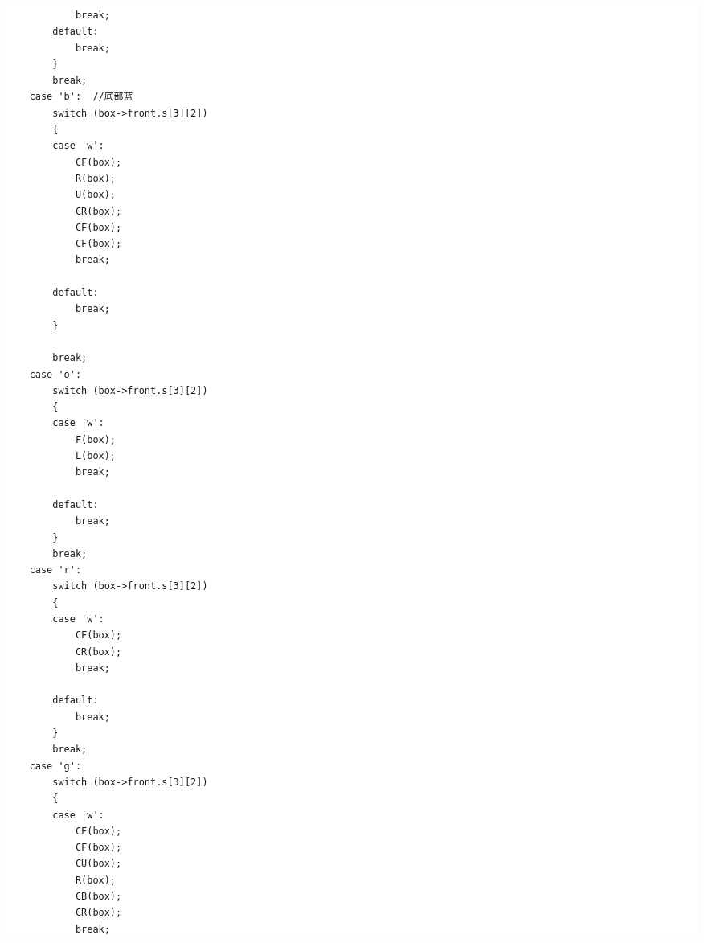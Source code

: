 
				break;
			default:
				break;
			}
			break;
		case 'b':  //底部蓝
			switch (box->front.s[3][2])
			{
			case 'w':
				CF(box);
				R(box);
				U(box);
				CR(box);
				CF(box);
				CF(box);
				break;

			default:
				break;
			}

			break;
		case 'o':
			switch (box->front.s[3][2])
			{
			case 'w':
				F(box);
				L(box);
				break;

			default:
				break;
			}
			break;
		case 'r':
			switch (box->front.s[3][2])
			{
			case 'w':
				CF(box);
				CR(box);
				break;

			default:
				break;
			}
			break;
		case 'g':
			switch (box->front.s[3][2])
			{
			case 'w':
				CF(box);
				CF(box);
				CU(box);
				R(box);
				CB(box);
				CR(box);
				break;
